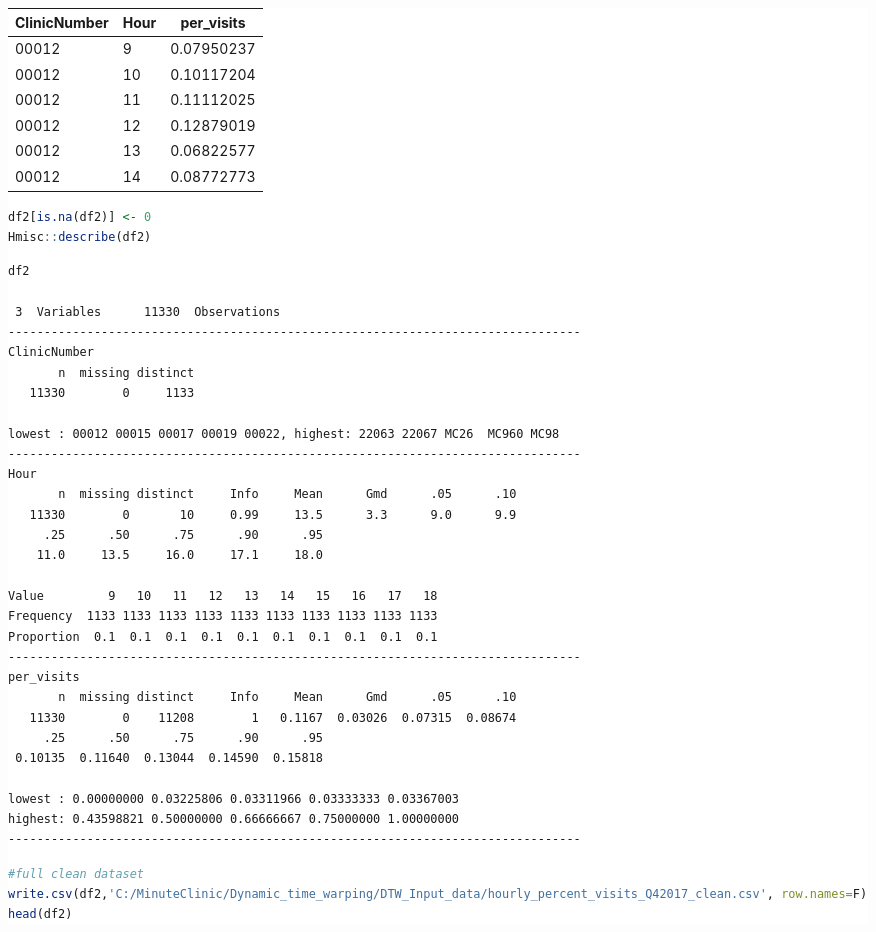 


<table>
<thead><tr><th scope=col>ClinicNumber</th><th scope=col>Hour</th><th scope=col>per_visits</th></tr></thead>
<tbody>
	<tr><td>00012     </td><td> 9        </td><td>0.07950237</td></tr>
	<tr><td>00012     </td><td>10        </td><td>0.10117204</td></tr>
	<tr><td>00012     </td><td>11        </td><td>0.11112025</td></tr>
	<tr><td>00012     </td><td>12        </td><td>0.12879019</td></tr>
	<tr><td>00012     </td><td>13        </td><td>0.06822577</td></tr>
	<tr><td>00012     </td><td>14        </td><td>0.08772773</td></tr>
</tbody>
</table>




```R
df2[is.na(df2)] <- 0
Hmisc::describe(df2)
```


    df2 
    
     3  Variables      11330  Observations
    --------------------------------------------------------------------------------
    ClinicNumber 
           n  missing distinct 
       11330        0     1133 
    
    lowest : 00012 00015 00017 00019 00022, highest: 22063 22067 MC26  MC960 MC98 
    --------------------------------------------------------------------------------
    Hour 
           n  missing distinct     Info     Mean      Gmd      .05      .10 
       11330        0       10     0.99     13.5      3.3      9.0      9.9 
         .25      .50      .75      .90      .95 
        11.0     13.5     16.0     17.1     18.0 
                                                                
    Value         9   10   11   12   13   14   15   16   17   18
    Frequency  1133 1133 1133 1133 1133 1133 1133 1133 1133 1133
    Proportion  0.1  0.1  0.1  0.1  0.1  0.1  0.1  0.1  0.1  0.1
    --------------------------------------------------------------------------------
    per_visits 
           n  missing distinct     Info     Mean      Gmd      .05      .10 
       11330        0    11208        1   0.1167  0.03026  0.07315  0.08674 
         .25      .50      .75      .90      .95 
     0.10135  0.11640  0.13044  0.14590  0.15818 
    
    lowest : 0.00000000 0.03225806 0.03311966 0.03333333 0.03367003
    highest: 0.43598821 0.50000000 0.66666667 0.75000000 1.00000000
    --------------------------------------------------------------------------------



```R
#full clean dataset
write.csv(df2,'C:/MinuteClinic/Dynamic_time_warping/DTW_Input_data/hourly_percent_visits_Q42017_clean.csv', row.names=F)
head(df2)
```
